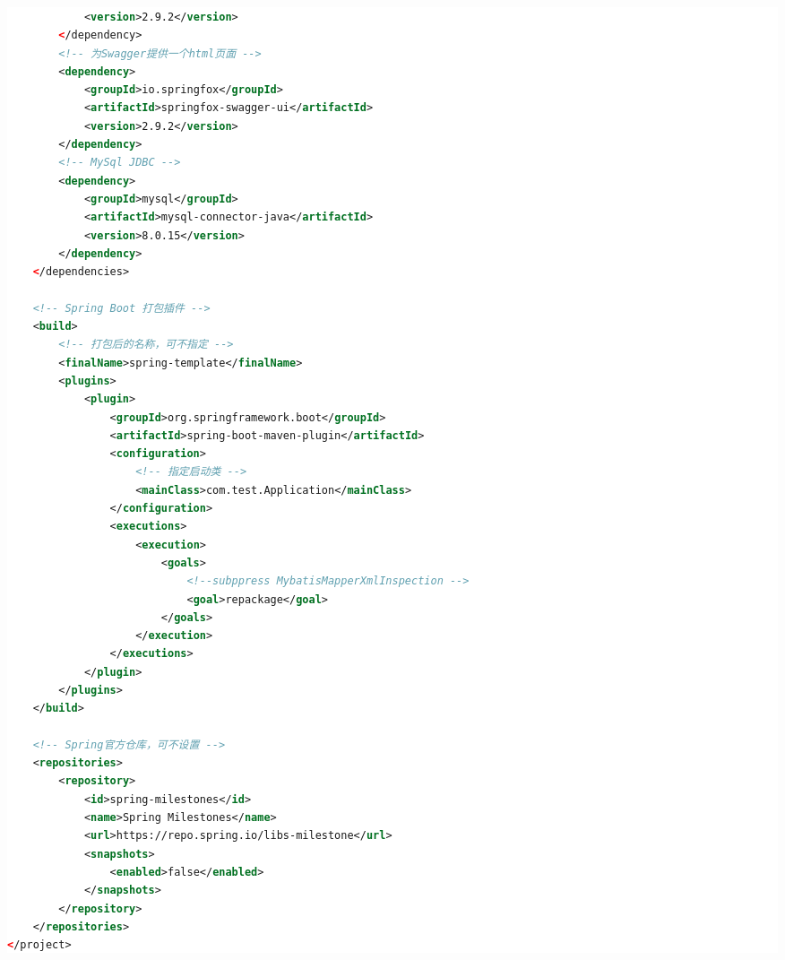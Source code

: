 ```xml
            <version>2.9.2</version>
        </dependency>
        <!-- 为Swagger提供一个html页面 -->
        <dependency>
            <groupId>io.springfox</groupId>
            <artifactId>springfox-swagger-ui</artifactId>
            <version>2.9.2</version>
        </dependency>
        <!-- MySql JDBC -->
        <dependency>
            <groupId>mysql</groupId>
            <artifactId>mysql-connector-java</artifactId>
            <version>8.0.15</version>
        </dependency>
    </dependencies>

    <!-- Spring Boot 打包插件 -->
    <build>
        <!-- 打包后的名称，可不指定 -->
        <finalName>spring-template</finalName>
        <plugins>
            <plugin>
                <groupId>org.springframework.boot</groupId>
                <artifactId>spring-boot-maven-plugin</artifactId>
                <configuration>
                    <!-- 指定启动类 -->
                    <mainClass>com.test.Application</mainClass>
                </configuration>
                <executions>
                    <execution>
                        <goals>
                            <!--subppress MybatisMapperXmlInspection -->
                            <goal>repackage</goal>
                        </goals>
                    </execution>
                </executions>
            </plugin>
        </plugins>
    </build>

    <!-- Spring官方仓库，可不设置 -->
    <repositories>
        <repository>
            <id>spring-milestones</id>
            <name>Spring Milestones</name>
            <url>https://repo.spring.io/libs-milestone</url>
            <snapshots>
                <enabled>false</enabled>
            </snapshots>
        </repository>
    </repositories>
</project>
```
